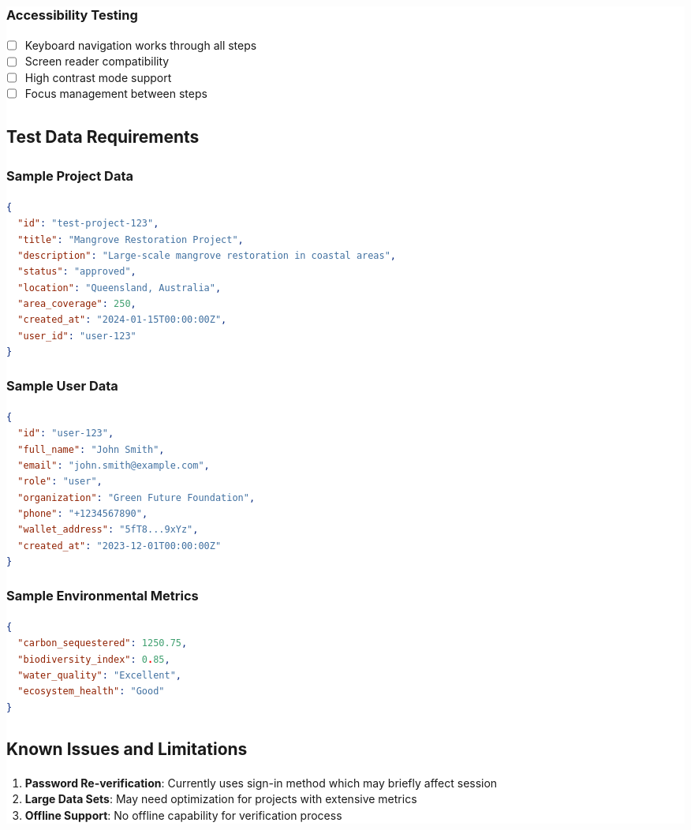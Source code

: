 ### Accessibility Testing
- [ ] Keyboard navigation works through all steps
- [ ] Screen reader compatibility
- [ ] High contrast mode support
- [ ] Focus management between steps

## Test Data Requirements

### Sample Project Data
```json
{
  "id": "test-project-123",
  "title": "Mangrove Restoration Project",
  "description": "Large-scale mangrove restoration in coastal areas",
  "status": "approved",
  "location": "Queensland, Australia",
  "area_coverage": 250,
  "created_at": "2024-01-15T00:00:00Z",
  "user_id": "user-123"
}
```

### Sample User Data
```json
{
  "id": "user-123",
  "full_name": "John Smith",
  "email": "john.smith@example.com",
  "role": "user",
  "organization": "Green Future Foundation",
  "phone": "+1234567890",
  "wallet_address": "5fT8...9xYz",
  "created_at": "2023-12-01T00:00:00Z"
}
```

### Sample Environmental Metrics
```json
{
  "carbon_sequestered": 1250.75,
  "biodiversity_index": 0.85,
  "water_quality": "Excellent",
  "ecosystem_health": "Good"
}
```

## Known Issues and Limitations

1. **Password Re-verification**: Currently uses sign-in method which may briefly affect session
2. **Large Data Sets**: May need optimization for projects with extensive metrics
3. **Offline Support**: No offline capability for verification process
